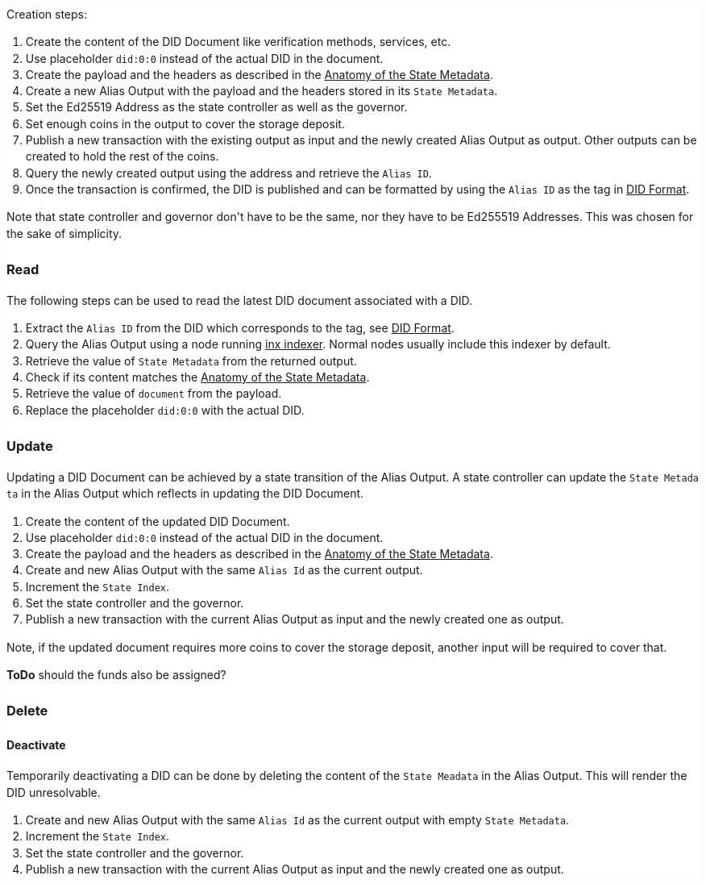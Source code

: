 Creation steps:
1. Create the content of the DID Document like verification methods, services, etc.
2. Use placeholder `did:0:0` instead of the actual DID in the document.
3. Create the payload and the headers as described in the [Anatomy of the State Metadata](#anatomy-of-the-state-metadata).
4. Create a new Alias Output with the payload and the headers stored in its `State Metadata`.
5. Set the Ed25519 Address as the state controller as well as the governor.
6. Set enough coins in the output to cover the storage deposit.
7. Publish a new transaction with the existing output as input and the newly created Alias Output as output. Other outputs can be created to hold the rest of the coins.
8. Query the newly created output using the address and retrieve the `Alias ID`.
9. Once the transaction is confirmed, the DID is published and can be formatted by using the `Alias ID` as the tag in [DID Format](#did-format).

Note that state controller and governor don't have to be the same, nor they have to be Ed255519 Addresses. This was chosen for the sake of simplicity.

### Read

The following steps can be used to read the latest DID document associated with a DID.
1. Extract the `Alias ID` from the DID which corresponds to the tag, see [DID Format](#did-format).
2. Query the Alias Output using a node running [inx indexer](https://github.com/iotaledger/inx-indexer). Normal nodes usually include this indexer by default.
3. Retrieve the value of `State Metadata` from the returned output.
4. Check if its content matches the [Anatomy of the State Metadata](#anatomy-of-the-state-metadata).
5. Retrieve the value of `document` from the payload.
6. Replace the placeholder `did:0:0` with the actual DID.

### Update

Updating a DID Document can be achieved by a state transition of the Alias Output. A state controller can update the
`State Metadata` in the Alias Output which reflects in updating the DID Document.

1. Create the content of the updated DID Document.
2. Use placeholder `did:0:0` instead of the actual DID in the document.
3. Create the payload and the headers as described in the [Anatomy of the State Metadata](#anatomy-of-the-state-metadata).
4. Create and new Alias Output with the same `Alias Id` as the current output.
5. Increment the `State Index`.
6. Set the state controller and the governor.
7. Publish a new transaction with the current Alias Output as input and the newly created one as output.

Note, if the updated document requires more coins to cover the storage deposit, another input will be required to cover that.

**ToDo** should the funds also be assigned?

### Delete

#### Deactivate
Temporarily deactivating a DID can be done by deleting the content of the `State Meadata` in the Alias Output. This will render the DID unresolvable.
1. Create and new Alias Output with the same `Alias Id` as the current output with empty `State Metadata`.
2. Increment the `State Index`.
3. Set the state controller and the governor.
4. Publish a new transaction with the current Alias Output as input and the newly created one as output.
